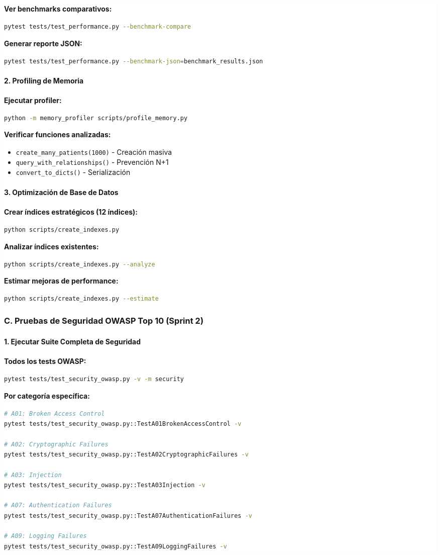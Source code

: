 **Ver benchmarks comparativos:**
```bash
pytest tests/test_performance.py --benchmark-compare
```

**Generar reporte JSON:**
```bash
pytest tests/test_performance.py --benchmark-json=benchmark_results.json
```

#### 2. Profiling de Memoria

**Ejecutar profiler:**
```bash
python -m memory_profiler scripts/profile_memory.py
```

**Verificar funciones analizadas:**
- `create_many_patients(1000)` - Creación masiva
- `query_with_relationships()` - Prevención N+1
- `convert_to_dicts()` - Serialización

#### 3. Optimización de Base de Datos

**Crear índices estratégicos (12 índices):**
```bash
python scripts/create_indexes.py
```

**Analizar índices existentes:**
```bash
python scripts/create_indexes.py --analyze
```

**Estimar mejoras de performance:**
```bash
python scripts/create_indexes.py --estimate
```

### C. Pruebas de Seguridad OWASP Top 10 (Sprint 2)

#### 1. Ejecutar Suite Completa de Seguridad

**Todos los tests OWASP:**
```bash
pytest tests/test_security_owasp.py -v -m security
```

**Por categoría específica:**
```bash
# A01: Broken Access Control
pytest tests/test_security_owasp.py::TestA01BrokenAccessControl -v

# A02: Cryptographic Failures
pytest tests/test_security_owasp.py::TestA02CryptographicFailures -v

# A03: Injection
pytest tests/test_security_owasp.py::TestA03Injection -v

# A07: Authentication Failures
pytest tests/test_security_owasp.py::TestA07AuthenticationFailures -v

# A09: Logging Failures
pytest tests/test_security_owasp.py::TestA09LoggingFailures -v
```
